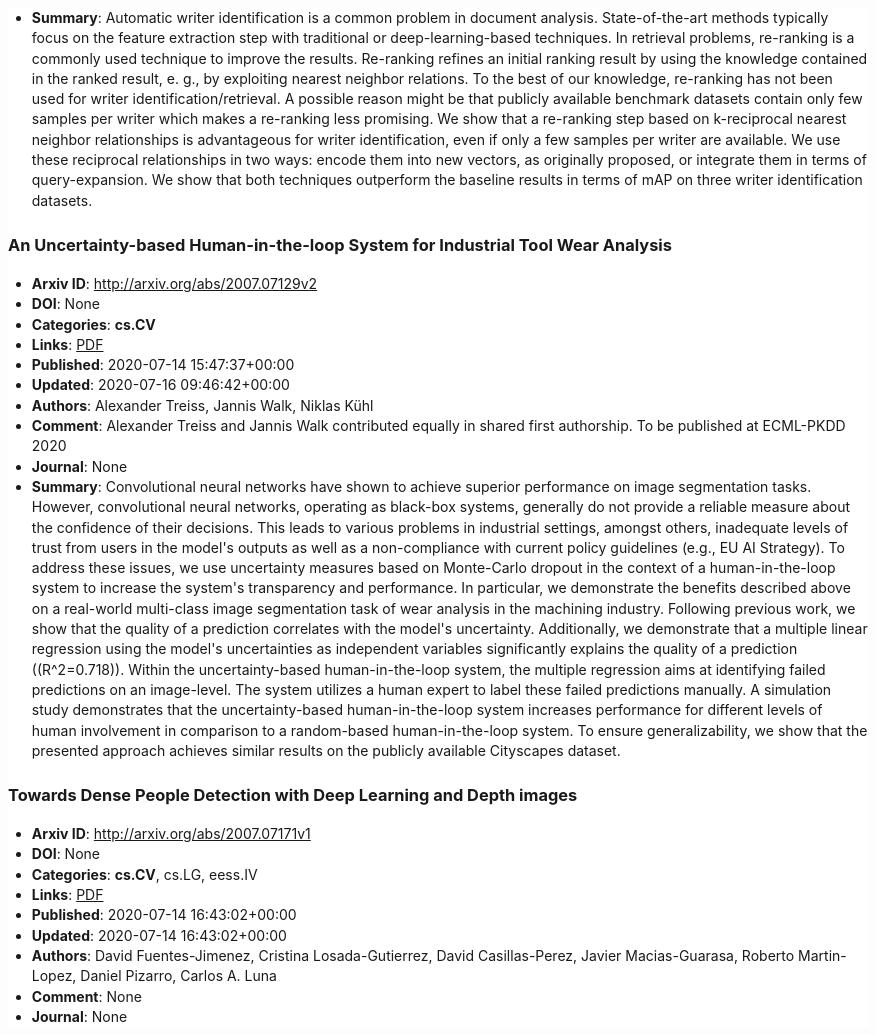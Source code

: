 - **Summary**: Automatic writer identification is a common problem in document analysis. State-of-the-art methods typically focus on the feature extraction step with traditional or deep-learning-based techniques. In retrieval problems, re-ranking is a commonly used technique to improve the results. Re-ranking refines an initial ranking result by using the knowledge contained in the ranked result, e. g., by exploiting nearest neighbor relations. To the best of our knowledge, re-ranking has not been used for writer identification/retrieval. A possible reason might be that publicly available benchmark datasets contain only few samples per writer which makes a re-ranking less promising. We show that a re-ranking step based on k-reciprocal nearest neighbor relationships is advantageous for writer identification, even if only a few samples per writer are available. We use these reciprocal relationships in two ways: encode them into new vectors, as originally proposed, or integrate them in terms of query-expansion. We show that both techniques outperform the baseline results in terms of mAP on three writer identification datasets.



### An Uncertainty-based Human-in-the-loop System for Industrial Tool Wear Analysis
- **Arxiv ID**: http://arxiv.org/abs/2007.07129v2
- **DOI**: None
- **Categories**: **cs.CV**
- **Links**: [PDF](http://arxiv.org/pdf/2007.07129v2)
- **Published**: 2020-07-14 15:47:37+00:00
- **Updated**: 2020-07-16 09:46:42+00:00
- **Authors**: Alexander Treiss, Jannis Walk, Niklas Kühl
- **Comment**: Alexander Treiss and Jannis Walk contributed equally in shared first
  authorship. To be published at ECML-PKDD 2020
- **Journal**: None
- **Summary**: Convolutional neural networks have shown to achieve superior performance on image segmentation tasks. However, convolutional neural networks, operating as black-box systems, generally do not provide a reliable measure about the confidence of their decisions. This leads to various problems in industrial settings, amongst others, inadequate levels of trust from users in the model's outputs as well as a non-compliance with current policy guidelines (e.g., EU AI Strategy). To address these issues, we use uncertainty measures based on Monte-Carlo dropout in the context of a human-in-the-loop system to increase the system's transparency and performance. In particular, we demonstrate the benefits described above on a real-world multi-class image segmentation task of wear analysis in the machining industry. Following previous work, we show that the quality of a prediction correlates with the model's uncertainty. Additionally, we demonstrate that a multiple linear regression using the model's uncertainties as independent variables significantly explains the quality of a prediction (\(R^2=0.718\)). Within the uncertainty-based human-in-the-loop system, the multiple regression aims at identifying failed predictions on an image-level. The system utilizes a human expert to label these failed predictions manually. A simulation study demonstrates that the uncertainty-based human-in-the-loop system increases performance for different levels of human involvement in comparison to a random-based human-in-the-loop system. To ensure generalizability, we show that the presented approach achieves similar results on the publicly available Cityscapes dataset.



### Towards Dense People Detection with Deep Learning and Depth images
- **Arxiv ID**: http://arxiv.org/abs/2007.07171v1
- **DOI**: None
- **Categories**: **cs.CV**, cs.LG, eess.IV
- **Links**: [PDF](http://arxiv.org/pdf/2007.07171v1)
- **Published**: 2020-07-14 16:43:02+00:00
- **Updated**: 2020-07-14 16:43:02+00:00
- **Authors**: David Fuentes-Jimenez, Cristina Losada-Gutierrez, David Casillas-Perez, Javier Macias-Guarasa, Roberto Martin-Lopez, Daniel Pizarro, Carlos A. Luna
- **Comment**: None
- **Journal**: None